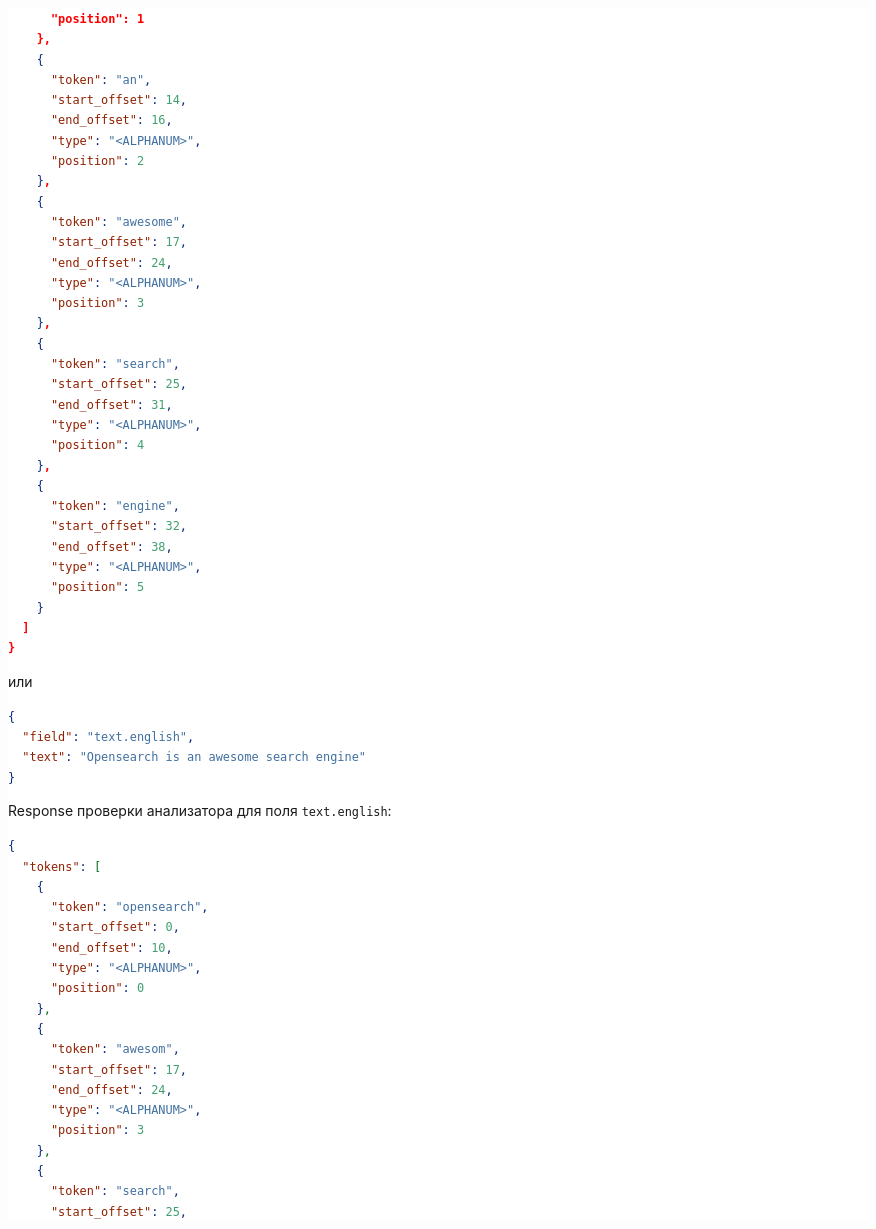 ```json
      "position": 1
    },
    {
      "token": "an",
      "start_offset": 14,
      "end_offset": 16,
      "type": "<ALPHANUM>",
      "position": 2
    },
    {
      "token": "awesome",
      "start_offset": 17,
      "end_offset": 24,
      "type": "<ALPHANUM>",
      "position": 3
    },
    {
      "token": "search",
      "start_offset": 25,
      "end_offset": 31,
      "type": "<ALPHANUM>",
      "position": 4
    },
    {
      "token": "engine",
      "start_offset": 32,
      "end_offset": 38,
      "type": "<ALPHANUM>",
      "position": 5
    }
  ]
}
```

или

```json
{
  "field": "text.english",
  "text": "Opensearch is an awesome search engine"
}
```

Response проверки анализатора для поля `text.english`:

```json
{
  "tokens": [
    {
      "token": "opensearch",
      "start_offset": 0,
      "end_offset": 10,
      "type": "<ALPHANUM>",
      "position": 0
    },
    {
      "token": "awesom",
      "start_offset": 17,
      "end_offset": 24,
      "type": "<ALPHANUM>",
      "position": 3
    },
    {
      "token": "search",
      "start_offset": 25,
```